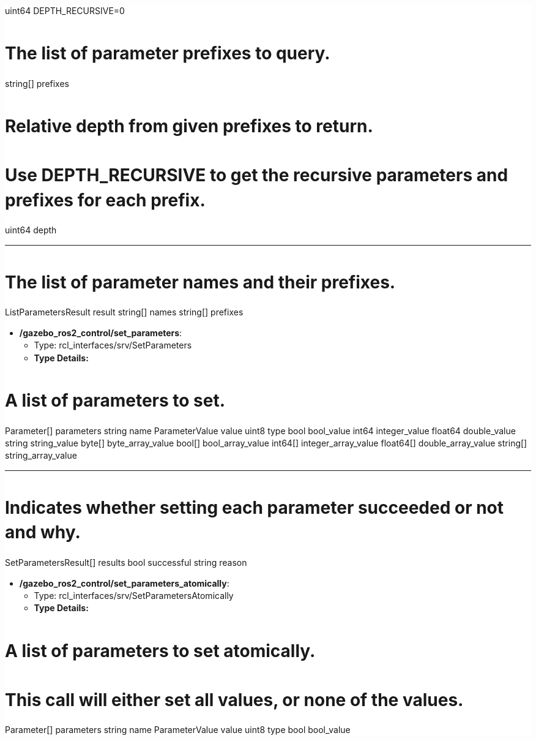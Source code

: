 uint64 DEPTH_RECURSIVE=0

# The list of parameter prefixes to query.
string[] prefixes

# Relative depth from given prefixes to return.
#
# Use DEPTH_RECURSIVE to get the recursive parameters and prefixes for each prefix.
uint64 depth

---
# The list of parameter names and their prefixes.
ListParametersResult result
	string[] names
	string[] prefixes
- **/gazebo_ros2_control/set_parameters**:
  - Type: rcl_interfaces/srv/SetParameters
  - **Type Details:**
# A list of parameters to set.
Parameter[] parameters
	string name
	ParameterValue value
		uint8 type
		bool bool_value
		int64 integer_value
		float64 double_value
		string string_value
		byte[] byte_array_value
		bool[] bool_array_value
		int64[] integer_array_value
		float64[] double_array_value
		string[] string_array_value

---
# Indicates whether setting each parameter succeeded or not and why.
SetParametersResult[] results
	bool successful
	string reason
- **/gazebo_ros2_control/set_parameters_atomically**:
  - Type: rcl_interfaces/srv/SetParametersAtomically
  - **Type Details:**
# A list of parameters to set atomically.
#
# This call will either set all values, or none of the values.
Parameter[] parameters
	string name
	ParameterValue value
		uint8 type
		bool bool_value